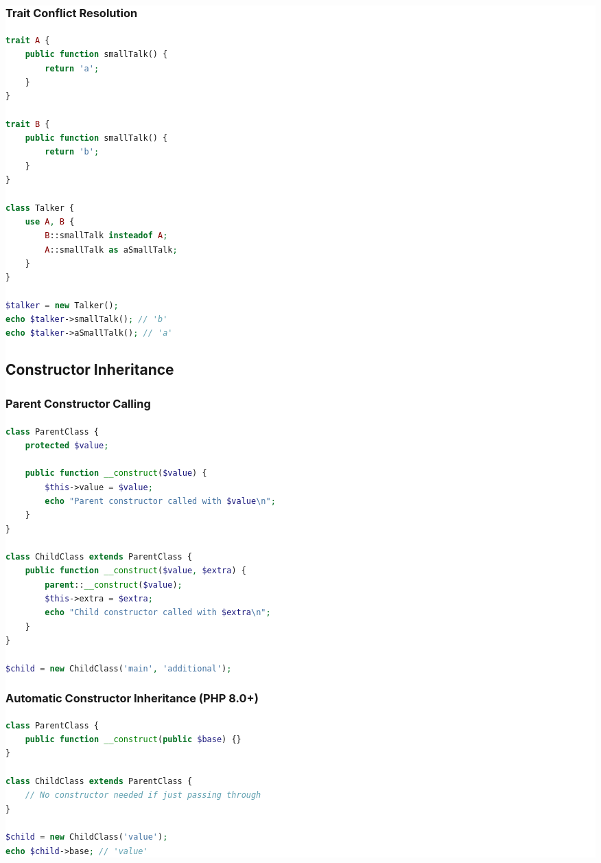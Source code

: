 ### Trait Conflict Resolution
```php
trait A {
    public function smallTalk() {
        return 'a';
    }
}

trait B {
    public function smallTalk() {
        return 'b';
    }
}

class Talker {
    use A, B {
        B::smallTalk insteadof A;
        A::smallTalk as aSmallTalk;
    }
}

$talker = new Talker();
echo $talker->smallTalk(); // 'b'
echo $talker->aSmallTalk(); // 'a'
```

## Constructor Inheritance

### Parent Constructor Calling
```php
class ParentClass {
    protected $value;
    
    public function __construct($value) {
        $this->value = $value;
        echo "Parent constructor called with $value\n";
    }
}

class ChildClass extends ParentClass {
    public function __construct($value, $extra) {
        parent::__construct($value);
        $this->extra = $extra;
        echo "Child constructor called with $extra\n";
    }
}

$child = new ChildClass('main', 'additional');
```

### Automatic Constructor Inheritance (PHP 8.0+)
```php
class ParentClass {
    public function __construct(public $base) {}
}

class ChildClass extends ParentClass {
    // No constructor needed if just passing through
}

$child = new ChildClass('value');
echo $child->base; // 'value'
```